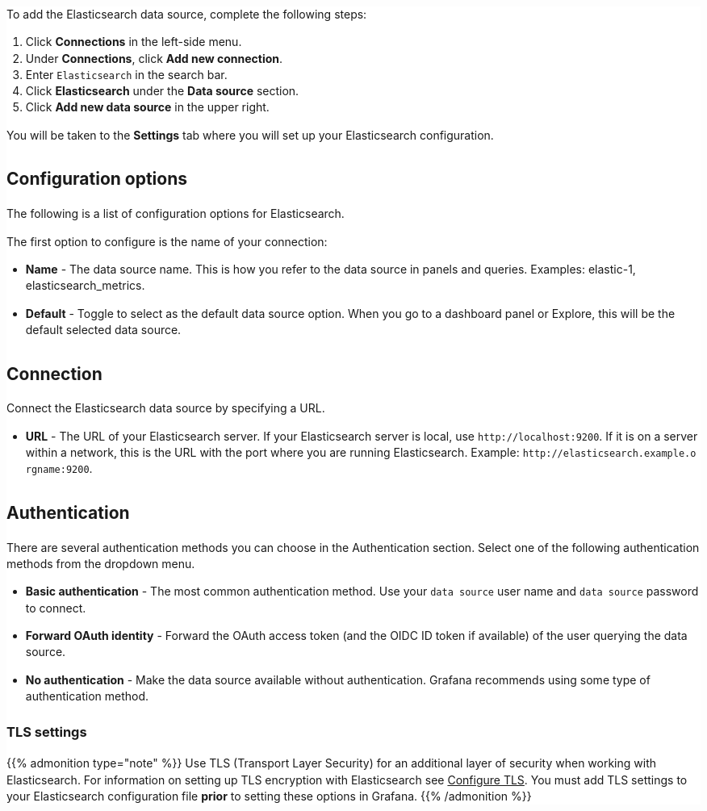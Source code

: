 To add the Elasticsearch data source, complete the following steps:

1. Click **Connections** in the left-side menu.
1. Under **Connections**, click **Add new connection**.
1. Enter `Elasticsearch` in the search bar.
1. Click **Elasticsearch** under the **Data source** section.
1. Click **Add new data source** in the upper right.

You will be taken to the **Settings** tab where you will set up your Elasticsearch configuration.

## Configuration options

The following is a list of configuration options for Elasticsearch.

The first option to configure is the name of your connection:

- **Name** - The data source name. This is how you refer to the data source in panels and queries. Examples: elastic-1, elasticsearch_metrics.

- **Default** - Toggle to select as the default data source option. When you go to a dashboard panel or Explore, this will be the default selected data source.

## Connection

Connect the Elasticsearch data source by specifying a URL.

- **URL** - The URL of your Elasticsearch server. If your Elasticsearch server is local, use `http://localhost:9200`. If it is on a server within a network, this is the URL with the port where you are running Elasticsearch. Example: `http://elasticsearch.example.orgname:9200`.

## Authentication

There are several authentication methods you can choose in the Authentication section.
Select one of the following authentication methods from the dropdown menu.

- **Basic authentication** - The most common authentication method. Use your `data source` user name and `data source` password to connect.

- **Forward OAuth identity** - Forward the OAuth access token (and the OIDC ID token if available) of the user querying the data source.

- **No authentication** - Make the data source available without authentication. Grafana recommends using some type of authentication method.



### TLS settings

{{% admonition type="note" %}}
Use TLS (Transport Layer Security) for an additional layer of security when working with Elasticsearch. For information on setting up TLS encryption with Elasticsearch see [Configure TLS](https://www.elastic.co/guide/en/elasticsearch/reference/8.8/configuring-tls.html#configuring-tls). You must add TLS settings to your Elasticsearch configuration file **prior** to setting these options in Grafana.
{{% /admonition %}}

